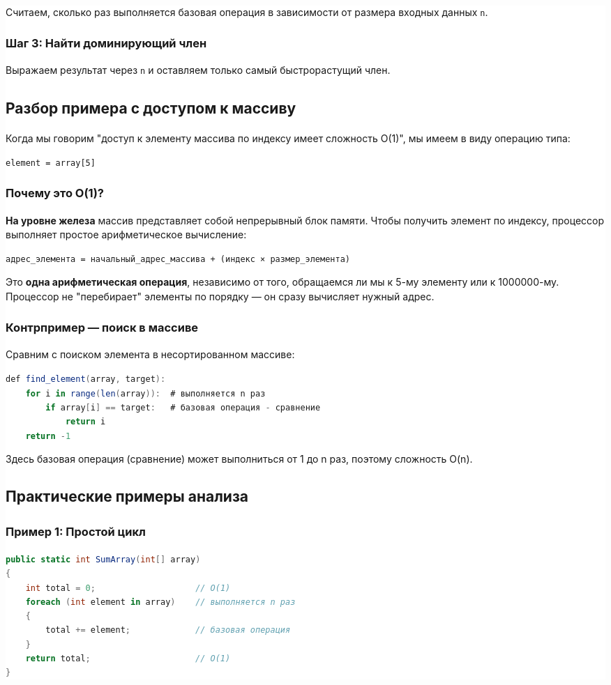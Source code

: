 Считаем, сколько раз выполняется базовая операция в зависимости от размера входных данных `n`.

### Шаг 3: Найти доминирующий член

Выражаем результат через `n` и оставляем только самый быстрорастущий член.

## Разбор примера с доступом к массиву

Когда мы говорим "доступ к элементу массива по индексу имеет сложность O(1)", мы имеем в виду операцию типа:

```plaintext
element = array[5]
```

### Почему это O(1)?

**На уровне железа** массив представляет собой непрерывный блок памяти. Чтобы получить элемент по индексу, процессор выполняет простое арифметическое вычисление:

```plaintext
адрес_элемента = начальный_адрес_массива + (индекс × размер_элемента)
```

Это **одна арифметическая операция**, независимо от того, обращаемся ли мы к 5-му элементу или к 1000000-му. Процессор не "перебирает" элементы по порядку — он сразу вычисляет нужный адрес.

### Контрпример — поиск в массиве

Сравним с поиском элемента в несортированном массиве:

```cs
def find_element(array, target):
    for i in range(len(array)):  # выполняется n раз
        if array[i] == target:   # базовая операция - сравнение
            return i
    return -1
```

Здесь базовая операция (сравнение) может выполниться от 1 до n раз, поэтому сложность O(n).

## Практические примеры анализа

### Пример 1: Простой цикл

```cs
public static int SumArray(int[] array)
{
    int total = 0;                    // O(1)
    foreach (int element in array)    // выполняется n раз
    {
        total += element;             // базовая операция
    }
    return total;                     // O(1)
}
```

